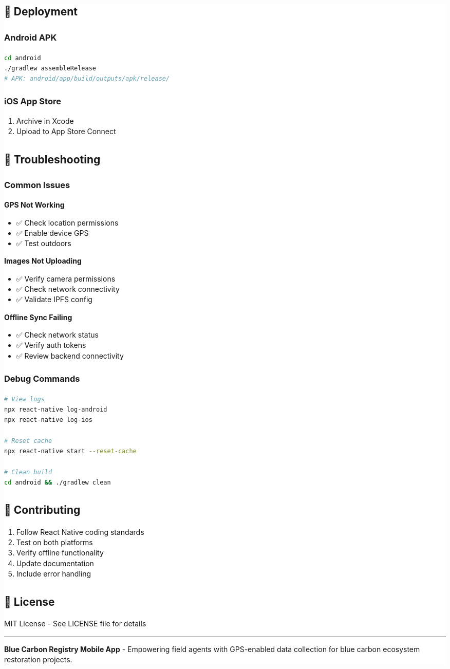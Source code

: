 ## 🚀 Deployment

### Android APK
```bash
cd android
./gradlew assembleRelease
# APK: android/app/build/outputs/apk/release/
```

### iOS App Store
1. Archive in Xcode
2. Upload to App Store Connect

## 🔧 Troubleshooting

### Common Issues

**GPS Not Working**
- ✅ Check location permissions
- ✅ Enable device GPS
- ✅ Test outdoors

**Images Not Uploading**
- ✅ Verify camera permissions
- ✅ Check network connectivity
- ✅ Validate IPFS config

**Offline Sync Failing**
- ✅ Check network status
- ✅ Verify auth tokens
- ✅ Review backend connectivity

### Debug Commands
```bash
# View logs
npx react-native log-android
npx react-native log-ios

# Reset cache
npx react-native start --reset-cache

# Clean build
cd android && ./gradlew clean
```

## 🤝 Contributing

1. Follow React Native coding standards
2. Test on both platforms
3. Verify offline functionality
4. Update documentation
5. Include error handling

## 📄 License

MIT License - See LICENSE file for details

---

**Blue Carbon Registry Mobile App** - Empowering field agents with GPS-enabled data collection for blue carbon ecosystem restoration projects.
